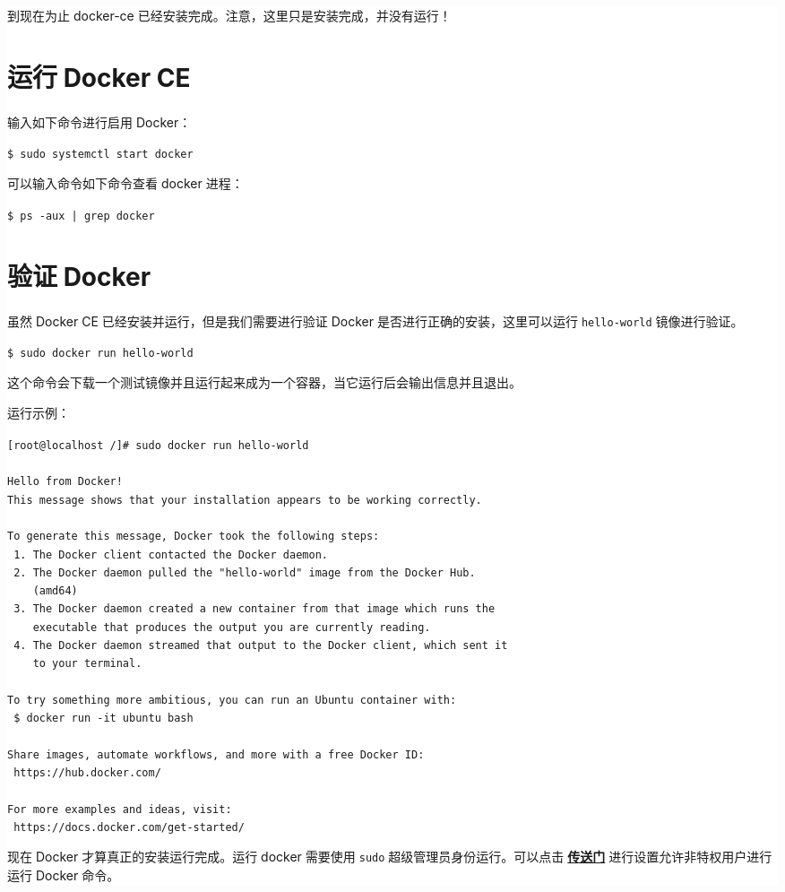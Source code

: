到现在为止 docker-ce 已经安装完成。注意，这里只是安装完成，并没有运行！

# 运行 Docker CE

输入如下命令进行启用 Docker：

```
$ sudo systemctl start docker
```

可以输入命令如下命令查看 docker 进程：

```
$ ps -aux | grep docker
```

# 验证 Docker

虽然 Docker CE 已经安装并运行，但是我们需要进行验证 Docker 是否进行正确的安装，这里可以运行 `hello-world` 镜像进行验证。

```
$ sudo docker run hello-world
```

这个命令会下载一个测试镜像并且运行起来成为一个容器，当它运行后会输出信息并且退出。

运行示例：

```
[root@localhost /]# sudo docker run hello-world

Hello from Docker!
This message shows that your installation appears to be working correctly.

To generate this message, Docker took the following steps:
 1. The Docker client contacted the Docker daemon.
 2. The Docker daemon pulled the "hello-world" image from the Docker Hub.
    (amd64)
 3. The Docker daemon created a new container from that image which runs the
    executable that produces the output you are currently reading.
 4. The Docker daemon streamed that output to the Docker client, which sent it
    to your terminal.

To try something more ambitious, you can run an Ubuntu container with:
 $ docker run -it ubuntu bash

Share images, automate workflows, and more with a free Docker ID:
 https://hub.docker.com/

For more examples and ideas, visit:
 https://docs.docker.com/get-started/
```

现在 Docker 才算真正的安装运行完成。运行 docker 需要使用 `sudo` 超级管理员身份运行。可以点击 [**传送门**](https://docs.docker.com/install/linux/linux-postinstall/) 进行设置允许非特权用户进行运行 Docker 命令。

